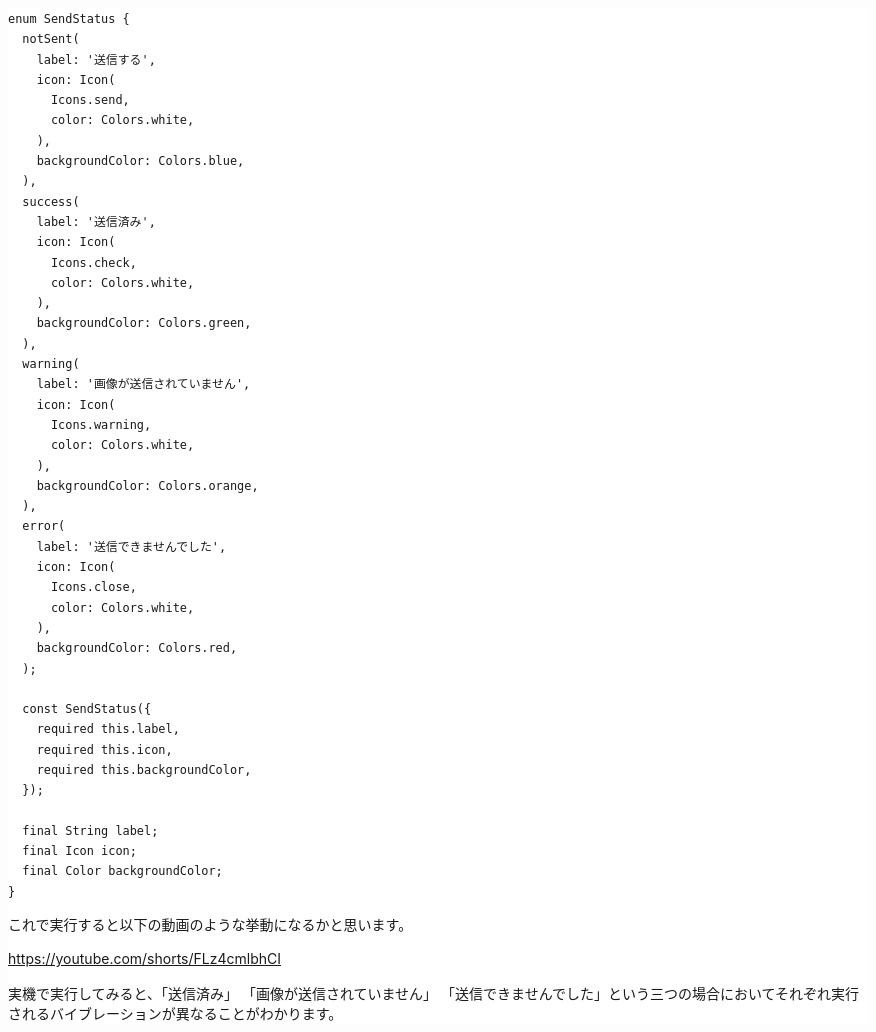 ```dart: notification_feedback_sample.dart
enum SendStatus {
  notSent(
    label: '送信する',
    icon: Icon(
      Icons.send,
      color: Colors.white,
    ),
    backgroundColor: Colors.blue,
  ),
  success(
    label: '送信済み',
    icon: Icon(
      Icons.check,
      color: Colors.white,
    ),
    backgroundColor: Colors.green,
  ),
  warning(
    label: '画像が送信されていません',
    icon: Icon(
      Icons.warning,
      color: Colors.white,
    ),
    backgroundColor: Colors.orange,
  ),
  error(
    label: '送信できませんでした',
    icon: Icon(
      Icons.close,
      color: Colors.white,
    ),
    backgroundColor: Colors.red,
  );

  const SendStatus({
    required this.label,
    required this.icon,
    required this.backgroundColor,
  });

  final String label;
  final Icon icon;
  final Color backgroundColor;
}
```

これで実行すると以下の動画のような挙動になるかと思います。

https://youtube.com/shorts/FLz4cmlbhCI

実機で実行してみると、「送信済み」 「画像が送信されていません」 「送信できませんでした」という三つの場合においてそれぞれ実行されるバイブレーションが異なることがわかります。
